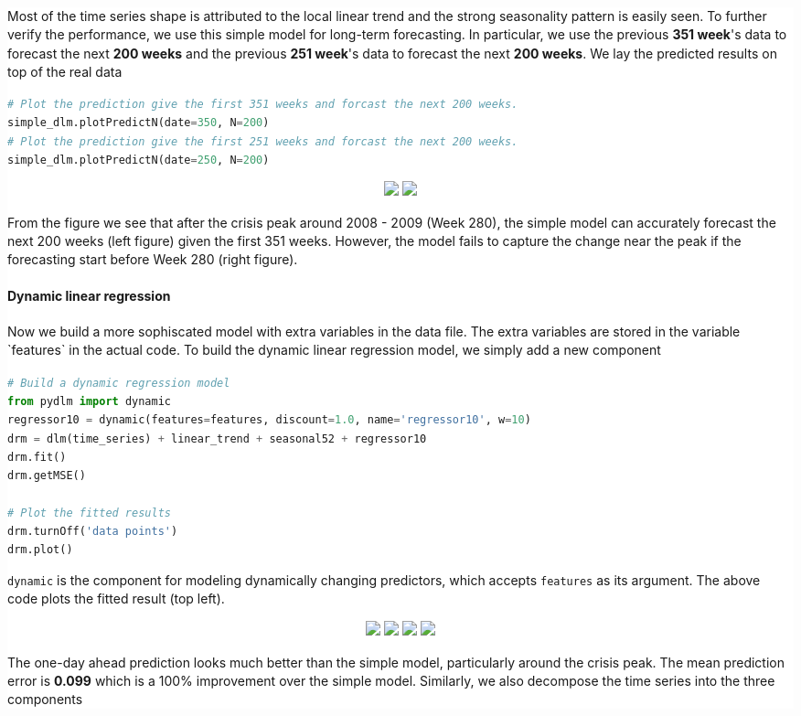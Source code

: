 Most of the time series shape is attributed to the local linear trend and the strong seasonality pattern is easily seen. To further verify the performance, we use this simple model for long-term forecasting. In particular, we use the previous **351 week**'s data to forecast the next **200 weeks** and the previous **251 week**'s data to forecast the next **200 weeks**. We lay the predicted results on top of the real data

```python
# Plot the prediction give the first 351 weeks and forcast the next 200 weeks.
simple_dlm.plotPredictN(date=350, N=200)
# Plot the prediction give the first 251 weeks and forcast the next 200 weeks.
simple_dlm.plotPredictN(date=250, N=200)
```

<p align="center">
<img src="/doc/source/img/unemployment_5.png" width=49%/>
<img src="/doc/source/img/unemployment_6.png" width=49%/>
</p>

From the figure we see that after the crisis peak around 2008 - 2009 (Week 280), the simple model can accurately forecast the next 200 weeks (left figure) given the first 351 weeks. However, the model fails to capture the change near the peak if the forecasting start before Week 280 (right figure).

<h4> Dynamic linear regression </h4>
Now we build a more sophiscated model with extra variables in the data file. The extra variables are stored in the variable `features` in the actual code. To build the dynamic linear regression model, we simply add a new component

```python
# Build a dynamic regression model
from pydlm import dynamic
regressor10 = dynamic(features=features, discount=1.0, name='regressor10', w=10)
drm = dlm(time_series) + linear_trend + seasonal52 + regressor10
drm.fit()
drm.getMSE()

# Plot the fitted results
drm.turnOff('data points')
drm.plot()
```

`dynamic` is the component for modeling dynamically changing predictors, which accepts `features` as its argument. The above code plots the fitted result (top left).

<p align="center">
<img src="/doc/source/img/unemployment_7.png" width=48%/>
<img src="/doc/source/img/unemployment_8-1.png" width=48%/>
<img src="/doc/source/img/unemployment_9-1.png" width=48%/>
<img src="/doc/source/img/unemployment_10-1.png" width=48%/>
</p>

The one-day ahead prediction looks much better than the simple model, particularly around the crisis peak. The mean prediction error is **0.099** which is a 100% improvement over the simple model. Similarly, we also decompose the time series into the three components
